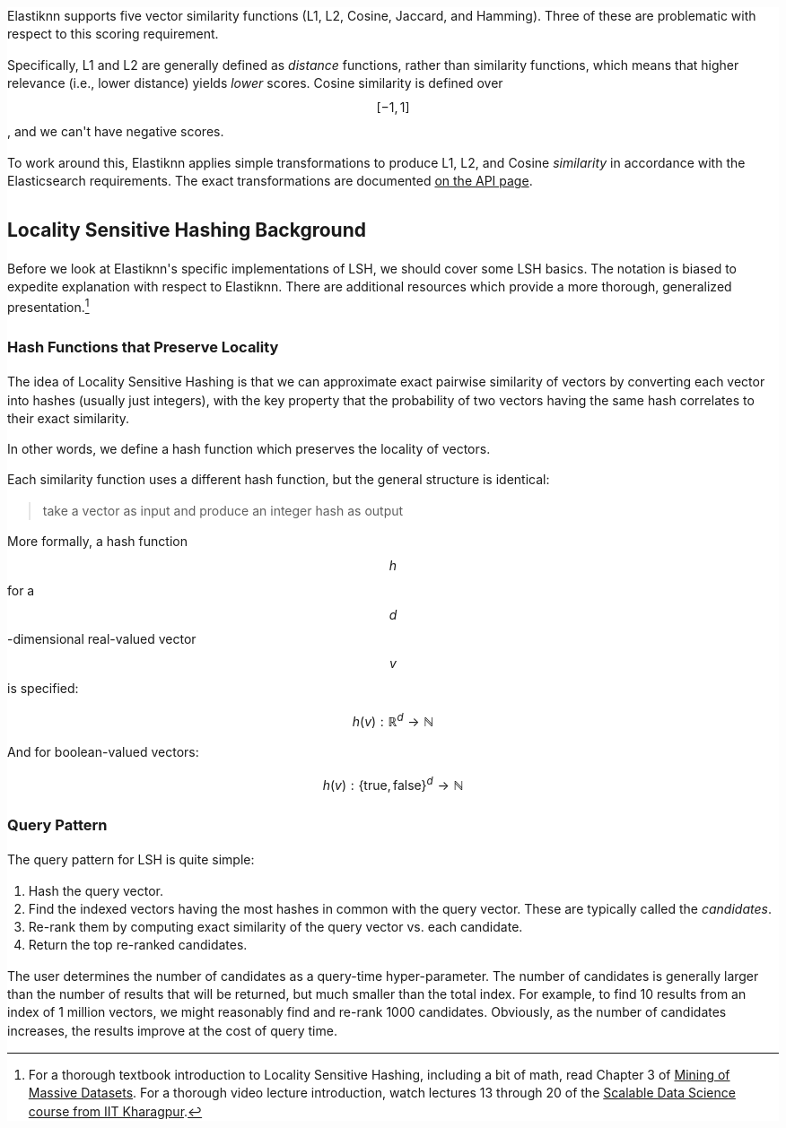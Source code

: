 Elastiknn supports five vector similarity functions (L1, L2, Cosine, Jaccard, and Hamming).
Three of these are problematic with respect to this scoring requirement.

Specifically, L1 and L2 are generally defined as _distance_ functions, rather than similarity functions,
which means that higher relevance (i.e., lower distance) yields _lower_ scores.
Cosine similarity is defined over $$[-1, 1]$$, and we can't have negative scores.

To work around this, Elastiknn applies simple transformations to produce L1, L2, and Cosine _similarity_ in accordance with the Elasticsearch requirements.
The exact transformations are documented [on the API page](/api/#similarity-scoring).



## Locality Sensitive Hashing Background

Before we look at Elastiknn's specific implementations of LSH, we should cover some LSH basics.
The notation is biased to expedite explanation with respect to Elastiknn.
There are additional resources which provide a more thorough, generalized presentation.[^lsh-resources]

### Hash Functions that Preserve Locality

The idea of Locality Sensitive Hashing is that we can approximate exact pairwise similarity of vectors by converting each vector into hashes (usually just integers),
with the key property that the probability of two vectors having the same hash correlates to their exact similarity.

In other words, we define a hash function which preserves the locality of vectors.

Each similarity function uses a different hash function, but the general structure is identical:

> take a vector as input and produce an integer hash as output

More formally, a hash function $$h$$ for a $$d$$-dimensional real-valued vector $$v$$ is specified:

$$h(v): \mathbb{R}^d \rightarrow \mathbb{N}$$

And for boolean-valued vectors:

$$h(v): \{\text{true}, \text{false}\}^d \rightarrow \mathbb{N}$$

### Query Pattern

The query pattern for LSH is quite simple:

1. Hash the query vector.
2. Find the indexed vectors having the most hashes in common with the query vector. These are typically called the _candidates_.
3. Re-rank them by computing exact similarity of the query vector vs. each candidate.
4. Return the top re-ranked candidates.

The user determines the number of candidates as a query-time hyper-parameter.
The number of candidates is generally larger than the number of results that will be returned, but much smaller than the total index.
For example, to find 10 results from an index of 1 million vectors, we might reasonably find and re-rank 1000 candidates.
Obviously, as the number of candidates increases, the results improve at the cost of query time.


[^vector-search-resources]: For a brief introduction to vector search aimed at Elastiknn users, start watching [this presentation at 1m56s](https://youtu.be/M4vqhmSZMTI?t=116). For a more general introduction, see [this Medium article about the Billion-Scale Approximate Nearest Neighbor Search Challenge](https://medium.com/big-ann-benchmarks/neurips-2021-announcement-the-billion-scale-approximate-nearest-neighbor-search-challenge-72858f768f69).
[^lsh-resources]: For a thorough textbook introduction to Locality Sensitive Hashing, including a bit of math, read Chapter 3 of [Mining of Massive Datasets](http://www.mmds.org/). For a thorough video lecture introduction, watch lectures 13 through 20 of the [Scalable Data Science course from IIT Kharagpur](https://www.youtube.com/watch?v=06HGoXE6GAs&list=PLbRMhDVUMngekIHyLt8b_3jQR7C0KUCul&index=14). 
[^elasticsearch-resources]: The short story about Elasticsearch and Lucene: Lucene is a search library implemented in Java, generally intended for text search. You give Lucene some documents, and it parses the terms and stores an inverted index. You give it some terms, and it uses the inverted index to tell you which documents contain those terms. Elasticsearch is basically a distributed cluster of Lucene indices with a JSON-over-HTTP API. 
[^note-scala-java]: To support the claim of Scala being more expressive, consider the difference between representing different query types as [Scala case classes](https://github.com/alexklibisz/elastiknn/blob/dcabb8cbf6d793fe83ac85a2a6ffa91786f87c73/elastiknn-api4s/src/main/scala/com/klibisz/elastiknn/api/package.scala#L126-L167) vs. [Java POJOs](https://github.com/alexklibisz/elastiknn/blob/dcabb8cbf6d793fe83ac85a2a6ffa91786f87c73/elastiknn-client-java/src/main/java/com/klibisz/elastiknn/api4j/ElastiknnNearestNeighborsQuery.java#L12-L158). When deciding to use Java or Scala, I find it useful to ask if I'm optimizing "in the large" or "in the small." For more context, see [Daniel Spiewak's](https://twitter.com/djspiewak) post [Why are Fibers Fast?](https://typelevel.org/blog/2021/02/21/fibers-fast-mkay.html).
[^gradle]: The only alternative to Elastiknn's release pattern seems to be maintaining a separate copy of the code for every version of Elasticsearch. This seems to be the approach taken by [read-only-rest](https://github.com/sscarduzio/elasticsearch-readonlyrest-plugin).
[^unsafe-notes]: The [sun.misc.Unsafe](https://blogs.oracle.com/javamagazine/the-unsafe-class-unsafe-at-any-speed) utilities were carefully benchmarked as the fastest way to store a vector. Serialization is an area of the JVM where the performance of different abstractions varies wildly. Still, it's not great that we use them. There's [an open issue](https://github.com/alexklibisz/elastiknn/issues/263) for considering some alternatives.
[^concat-notes]: AND-amplification doesn't necessarily have to be implemented as a concatenation. There's [an open ticket](https://github.com/alexklibisz/elastiknn/issues/299) to explore using an ordered hashing function like MurmurHash to condense the outputs to a single integer.
[^multiprobe-notes]: Implementing the multiprobe algorithm and seeing it actually work was an extremely satisfying moment.
[^mailing-list-optimizing-query]: [Lucene Java-user mailing list: Optimizing a boolean query for 100s of term clauses, June 23, 2020](https://mail-archives.apache.org/mod_mbox/lucene-java-user/202006.mbox/%3CCANPPm35hs%2BGu6Z1aVySoxWZw0P3Nj0sqBXsCCQDNhG1TvBQewA%40mail.gmail.com%3E)
[^cite-indyk-2006]: _Stable distributions, pseudorandom generators, embeddings, and data stream computation_ by Piotr Indyk, 2006
[^cite-qin-2007]: _Multi-Probe LSH: Efficient Indexing for High-Dimensional Similarity Search_ by Qin Lv, et. al., 2007